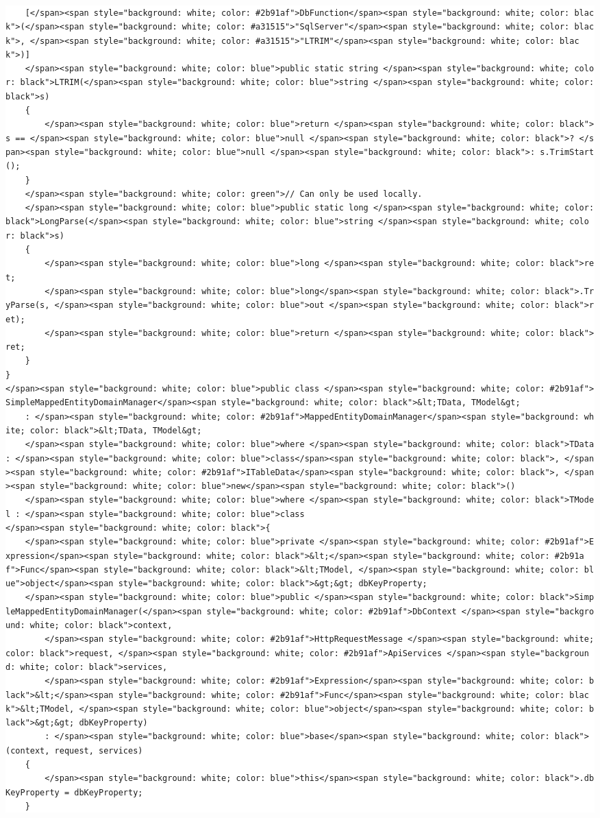        [</span><span style="background: white; color: #2b91af">DbFunction</span><span style="background: white; color: black">(</span><span style="background: white; color: #a31515">"SqlServer"</span><span style="background: white; color: black">, </span><span style="background: white; color: #a31515">"LTRIM"</span><span style="background: white; color: black">)]
        </span><span style="background: white; color: blue">public static string </span><span style="background: white; color: black">LTRIM(</span><span style="background: white; color: blue">string </span><span style="background: white; color: black">s)
        {
            </span><span style="background: white; color: blue">return </span><span style="background: white; color: black">s == </span><span style="background: white; color: blue">null </span><span style="background: white; color: black">? </span><span style="background: white; color: blue">null </span><span style="background: white; color: black">: s.TrimStart();
        }
        </span><span style="background: white; color: green">// Can only be used locally.
        </span><span style="background: white; color: blue">public static long </span><span style="background: white; color: black">LongParse(</span><span style="background: white; color: blue">string </span><span style="background: white; color: black">s)
        {
            </span><span style="background: white; color: blue">long </span><span style="background: white; color: black">ret;
            </span><span style="background: white; color: blue">long</span><span style="background: white; color: black">.TryParse(s, </span><span style="background: white; color: blue">out </span><span style="background: white; color: black">ret);
            </span><span style="background: white; color: blue">return </span><span style="background: white; color: black">ret;
        }
    }
    </span><span style="background: white; color: blue">public class </span><span style="background: white; color: #2b91af">SimpleMappedEntityDomainManager</span><span style="background: white; color: black">&lt;TData, TModel&gt;
        : </span><span style="background: white; color: #2b91af">MappedEntityDomainManager</span><span style="background: white; color: black">&lt;TData, TModel&gt;
        </span><span style="background: white; color: blue">where </span><span style="background: white; color: black">TData : </span><span style="background: white; color: blue">class</span><span style="background: white; color: black">, </span><span style="background: white; color: #2b91af">ITableData</span><span style="background: white; color: black">, </span><span style="background: white; color: blue">new</span><span style="background: white; color: black">()
        </span><span style="background: white; color: blue">where </span><span style="background: white; color: black">TModel : </span><span style="background: white; color: blue">class
    </span><span style="background: white; color: black">{
        </span><span style="background: white; color: blue">private </span><span style="background: white; color: #2b91af">Expression</span><span style="background: white; color: black">&lt;</span><span style="background: white; color: #2b91af">Func</span><span style="background: white; color: black">&lt;TModel, </span><span style="background: white; color: blue">object</span><span style="background: white; color: black">&gt;&gt; dbKeyProperty;
        </span><span style="background: white; color: blue">public </span><span style="background: white; color: black">SimpleMappedEntityDomainManager(</span><span style="background: white; color: #2b91af">DbContext </span><span style="background: white; color: black">context,
            </span><span style="background: white; color: #2b91af">HttpRequestMessage </span><span style="background: white; color: black">request, </span><span style="background: white; color: #2b91af">ApiServices </span><span style="background: white; color: black">services,
            </span><span style="background: white; color: #2b91af">Expression</span><span style="background: white; color: black">&lt;</span><span style="background: white; color: #2b91af">Func</span><span style="background: white; color: black">&lt;TModel, </span><span style="background: white; color: blue">object</span><span style="background: white; color: black">&gt;&gt; dbKeyProperty)
            : </span><span style="background: white; color: blue">base</span><span style="background: white; color: black">(context, request, services)
        {
            </span><span style="background: white; color: blue">this</span><span style="background: white; color: black">.dbKeyProperty = dbKeyProperty;
        }
